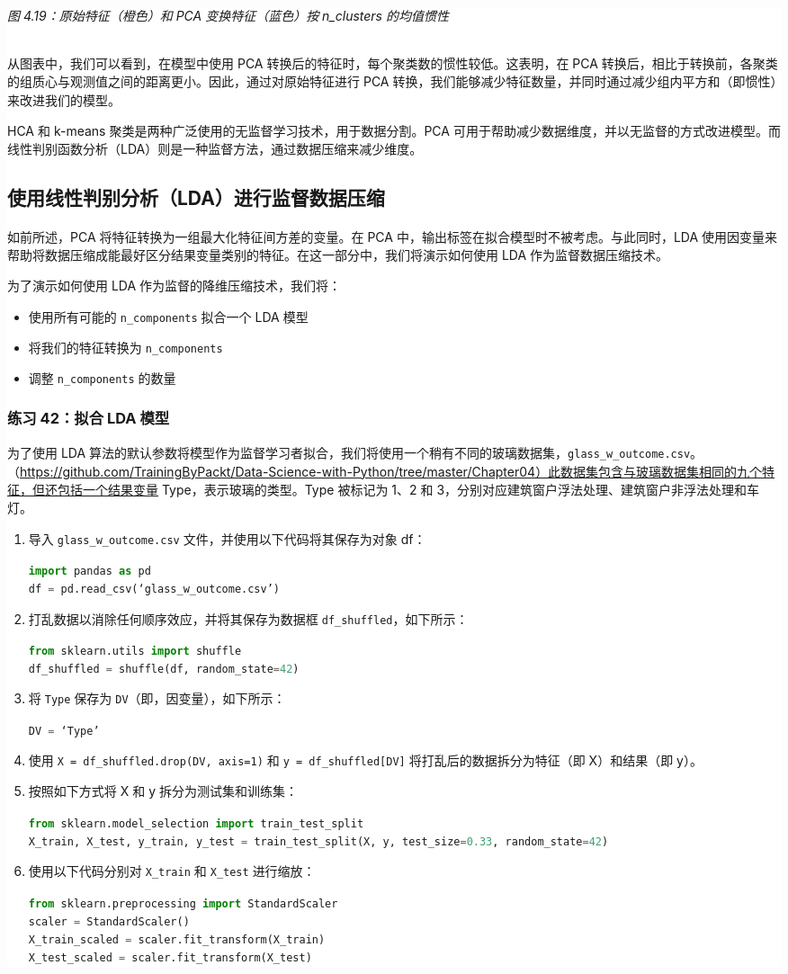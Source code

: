 ###### 图 4.19：原始特征（橙色）和 PCA 变换特征（蓝色）按 n_clusters 的均值惯性

从图表中，我们可以看到，在模型中使用 PCA 转换后的特征时，每个聚类数的惯性较低。这表明，在 PCA 转换后，相比于转换前，各聚类的组质心与观测值之间的距离更小。因此，通过对原始特征进行 PCA 转换，我们能够减少特征数量，并同时通过减少组内平方和（即惯性）来改进我们的模型。

HCA 和 k-means 聚类是两种广泛使用的无监督学习技术，用于数据分割。PCA 可用于帮助减少数据维度，并以无监督的方式改进模型。而线性判别函数分析（LDA）则是一种监督方法，通过数据压缩来减少维度。

## 使用线性判别分析（LDA）进行监督数据压缩

如前所述，PCA 将特征转换为一组最大化特征间方差的变量。在 PCA 中，输出标签在拟合模型时不被考虑。与此同时，LDA 使用因变量来帮助将数据压缩成能最好区分结果变量类别的特征。在这一部分中，我们将演示如何使用 LDA 作为监督数据压缩技术。

为了演示如何使用 LDA 作为监督的降维压缩技术，我们将：

+   使用所有可能的 `n_components` 拟合一个 LDA 模型

+   将我们的特征转换为 `n_components`

+   调整 `n_components` 的数量

### 练习 42：拟合 LDA 模型

为了使用 LDA 算法的默认参数将模型作为监督学习者拟合，我们将使用一个稍有不同的玻璃数据集，`glass_w_outcome.csv`。（https://github.com/TrainingByPackt/Data-Science-with-Python/tree/master/Chapter04）此数据集包含与玻璃数据集相同的九个特征，但还包括一个结果变量 Type，表示玻璃的类型。Type 被标记为 1、2 和 3，分别对应建筑窗户浮法处理、建筑窗户非浮法处理和车灯。

1.  导入 `glass_w_outcome.csv` 文件，并使用以下代码将其保存为对象 df：

    ```py
    import pandas as pd
    df = pd.read_csv(‘glass_w_outcome.csv’)
    ```

1.  打乱数据以消除任何顺序效应，并将其保存为数据框 `df_shuffled`，如下所示：

    ```py
    from sklearn.utils import shuffle
    df_shuffled = shuffle(df, random_state=42)
    ```

1.  将 `Type` 保存为 `DV`（即，因变量），如下所示：

    ```py
    DV = ‘Type’
    ```

1.  使用 `X = df_shuffled.drop(DV, axis=1)` 和 `y = df_shuffled[DV]` 将打乱后的数据拆分为特征（即 X）和结果（即 y）。

1.  按照如下方式将 X 和 y 拆分为测试集和训练集：

    ```py
    from sklearn.model_selection import train_test_split
    X_train, X_test, y_train, y_test = train_test_split(X, y, test_size=0.33, random_state=42)
    ```

1.  使用以下代码分别对 `X_train` 和 `X_test` 进行缩放：

    ```py
    from sklearn.preprocessing import StandardScaler
    scaler = StandardScaler() 
    X_train_scaled = scaler.fit_transform(X_train) 
    X_test_scaled = scaler.fit_transform(X_test)
    ```
